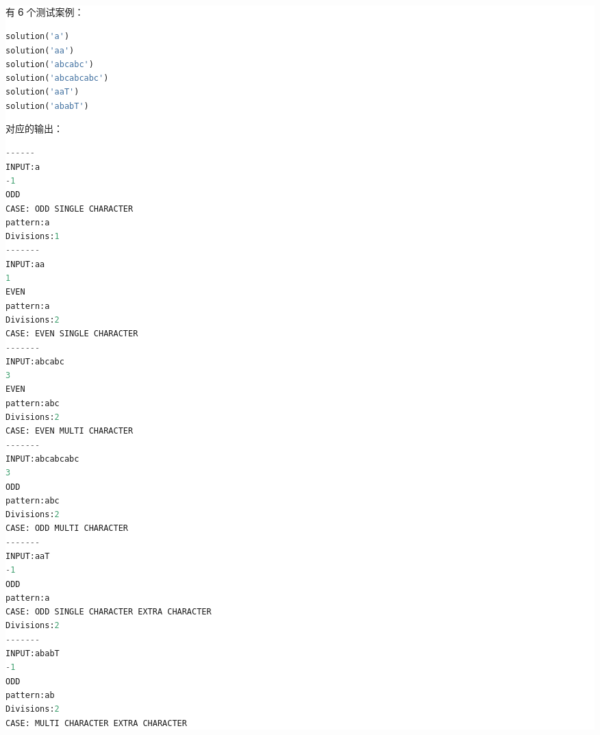 有 6 个测试案例：

```py
solution('a')
solution('aa')
solution('abcabc')
solution('abcabcabc')
solution('aaT')
solution('ababT') 
```

对应的输出：

```py
------
INPUT:a
-1
ODD
CASE: ODD SINGLE CHARACTER
pattern:a
Divisions:1
-------
INPUT:aa
1
EVEN
pattern:a
Divisions:2
CASE: EVEN SINGLE CHARACTER
-------
INPUT:abcabc
3
EVEN
pattern:abc
Divisions:2
CASE: EVEN MULTI CHARACTER
-------
INPUT:abcabcabc
3
ODD
pattern:abc
Divisions:2
CASE: ODD MULTI CHARACTER
-------
INPUT:aaT
-1
ODD
pattern:a
CASE: ODD SINGLE CHARACTER EXTRA CHARACTER
Divisions:2
-------
INPUT:ababT
-1
ODD
pattern:ab
Divisions:2
CASE: MULTI CHARACTER EXTRA CHARACTER 
```
